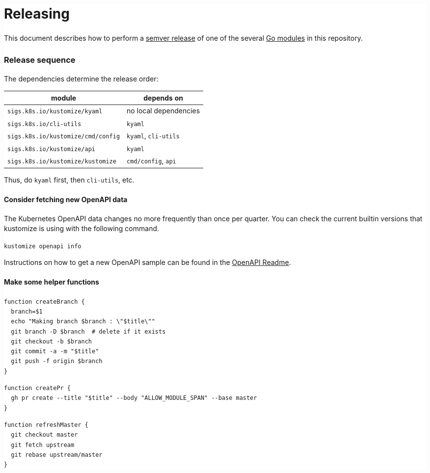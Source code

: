 # Releasing

[release page]: /../../releases
[`cloud-build-local`]: https://github.com/GoogleCloudPlatform/cloud-build-local
[Google Cloud Build]: https://cloud.google.com/cloud-build
[semver]: https://semver.org
[Go modules]: https://github.com/golang/go/wiki/Modules
[multi-module repo]: https://github.com/go-modules-by-example/index/blob/master/009_submodules/README.md
[semver review]: #semver-review
[semver release]: #semver-review
[`cloudbuild.yaml`]: cloudbuild.yaml
[kustomize repo release page]: https://github.com/kubernetes-sigs/kustomize/releases
[OpenAPI Readme]: ../kyaml/openapi/README.md

This document describes how to perform a [semver release]
of one of the several [Go modules] in this repository.

### Release sequence

The dependencies determine the release order:

| module | depends on |
| ---    | ---        |
| `sigs.k8s.io/kustomize/kyaml`      | no local dependencies |
| `sigs.k8s.io/cli-utils`            | `kyaml`               |
| `sigs.k8s.io/kustomize/cmd/config` | `kyaml`, `cli-utils`  |
| `sigs.k8s.io/kustomize/api`        | `kyaml`               |
| `sigs.k8s.io/kustomize/kustomize`  | `cmd/config`, `api`   |

Thus, do `kyaml` first, then `cli-utils`, etc.

#### Consider fetching new OpenAPI data
The Kubernetes OpenAPI data changes no more frequently than once per quarter.
You can check the current builtin versions that kustomize is using with the
following command.
```
kustomize openapi info
```

Instructions on how to get a new OpenAPI sample can be found in the
[OpenAPI Readme].

#### Make some helper functions

```
function createBranch {
  branch=$1
  echo "Making branch $branch : \"$title\""
  git branch -D $branch  # delete if it exists
  git checkout -b $branch
  git commit -a -m "$title"
  git push -f origin $branch
}
```

```
function createPr {
  gh pr create --title "$title" --body "ALLOW_MODULE_SPAN" --base master
}
```

```
function refreshMaster {
  git checkout master
  git fetch upstream
  git rebase upstream/master
}
```


[installation instructions]: https://kubectl.docs.kubernetes.io/installation/kustomize/binaries/
[k8s.io]: https://github.com/kubernetes/k8s.io
[k8s-staging-kustomize]: https://pantheon.corp.google.com/gcr/images/k8s-staging-kustomize?project=k8s-staging-kustomize
[Makefile]: https://github.com/kubernetes-sigs/kustomize/blob/master/Makefile
[`sigs.k8s.io/cli-utils`]: #sigsk8siocli-utils
[`sigs.k8s.io/kustomize/api`]: #sigsk8siokustomizeapi
[`sigs.k8s.io/kustomize/kustomize`]: #sigsk8siokustomizekustomize
[`sigs.k8s.io/kustomize/kyaml`]: #sigsk8siokustomizekyaml
[`sigs.k8s.io/kustomize/cmd/config`]: #sigsk8siokustomizecmdconfig
[kustomize/v3.2.1]: /../../releases/tag/kustomize%2Fv3.2.1
[localbuild.sh]: localbuild.sh